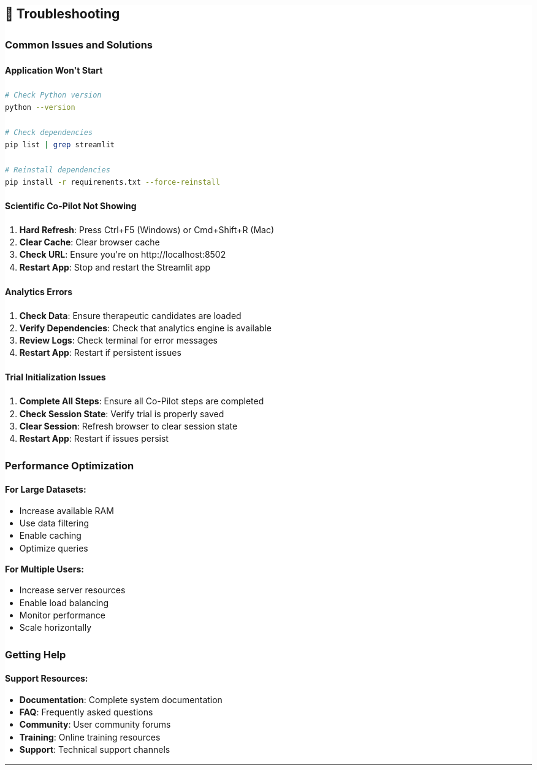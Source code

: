
## 🚨 **Troubleshooting**

### **Common Issues and Solutions**

#### **Application Won't Start**
```bash
# Check Python version
python --version

# Check dependencies
pip list | grep streamlit

# Reinstall dependencies
pip install -r requirements.txt --force-reinstall
```

#### **Scientific Co-Pilot Not Showing**
1. **Hard Refresh**: Press Ctrl+F5 (Windows) or Cmd+Shift+R (Mac)
2. **Clear Cache**: Clear browser cache
3. **Check URL**: Ensure you're on http://localhost:8502
4. **Restart App**: Stop and restart the Streamlit app

#### **Analytics Errors**
1. **Check Data**: Ensure therapeutic candidates are loaded
2. **Verify Dependencies**: Check that analytics engine is available
3. **Review Logs**: Check terminal for error messages
4. **Restart App**: Restart if persistent issues

#### **Trial Initialization Issues**
1. **Complete All Steps**: Ensure all Co-Pilot steps are completed
2. **Check Session State**: Verify trial is properly saved
3. **Clear Session**: Refresh browser to clear session state
4. **Restart App**: Restart if issues persist

### **Performance Optimization**

**For Large Datasets:**
- Increase available RAM
- Use data filtering
- Enable caching
- Optimize queries

**For Multiple Users:**
- Increase server resources
- Enable load balancing
- Monitor performance
- Scale horizontally

### **Getting Help**

**Support Resources:**
- **Documentation**: Complete system documentation
- **FAQ**: Frequently asked questions
- **Community**: User community forums
- **Training**: Online training resources
- **Support**: Technical support channels

---